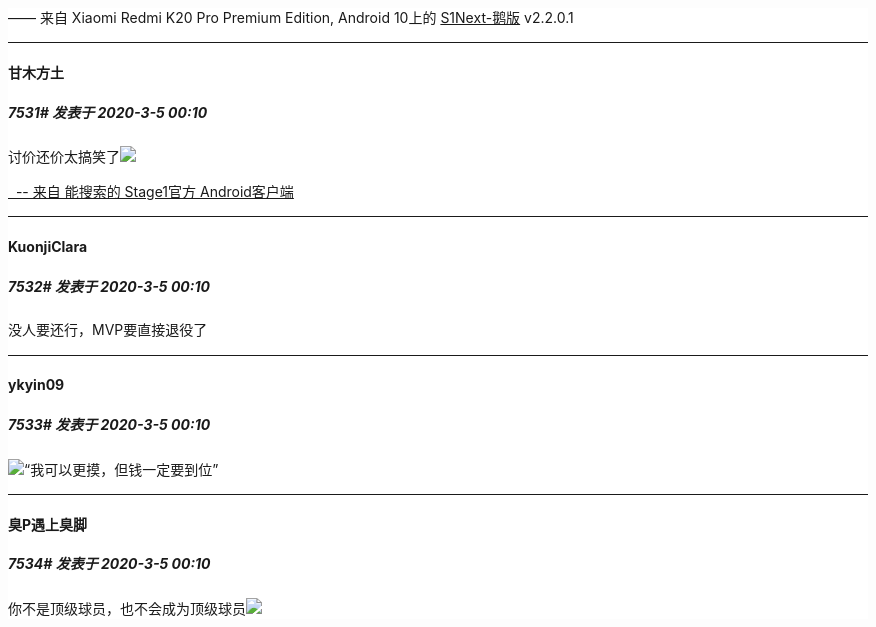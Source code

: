 —— 来自 Xiaomi Redmi K20 Pro Premium Edition, Android 10上的 [S1Next-鹅版](https://github.com/ykrank/S1-Next/releases) v2.2.0.1







-----

####  甘木方土  
##### 7531#       发表于 2020-3-5 00:10




讨价还价太搞笑了<img src="https://static.saraba1st.com/image/smiley/face2017/065.png" referrerpolicy="no-referrer">

[  -- 来自 能搜索的 Stage1官方 Android客户端](https://www.coolapk.com/apk/140634)







-----

####  KuonjiClara  
##### 7532#       发表于 2020-3-5 00:10




没人要还行，MVP要直接退役了







-----

####  ykyin09  
##### 7533#       发表于 2020-3-5 00:10



<img src="https://static.saraba1st.com/image/smiley/face2017/068.png" referrerpolicy="no-referrer">“我可以更摸，但钱一定要到位”







-----

####  臭P遇上臭脚  
##### 7534#       发表于 2020-3-5 00:10




你不是顶级球员，也不会成为顶级球员<img src="https://static.saraba1st.com/image/smiley/face2017/068.png" referrerpolicy="no-referrer">
